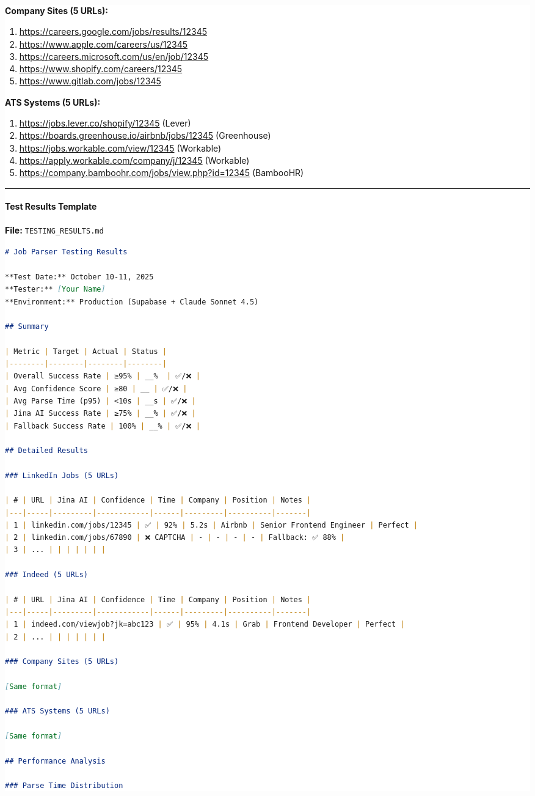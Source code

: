 **Company Sites (5 URLs):**
1. https://careers.google.com/jobs/results/12345
2. https://www.apple.com/careers/us/12345
3. https://careers.microsoft.com/us/en/job/12345
4. https://www.shopify.com/careers/12345
5. https://www.gitlab.com/jobs/12345

**ATS Systems (5 URLs):**
1. https://jobs.lever.co/shopify/12345 (Lever)
2. https://boards.greenhouse.io/airbnb/jobs/12345 (Greenhouse)
3. https://jobs.workable.com/view/12345 (Workable)
4. https://apply.workable.com/company/j/12345 (Workable)
5. https://company.bamboohr.com/jobs/view.php?id=12345 (BambooHR)

---

#### Test Results Template

**File:** `TESTING_RESULTS.md`

```markdown
# Job Parser Testing Results

**Test Date:** October 10-11, 2025
**Tester:** [Your Name]
**Environment:** Production (Supabase + Claude Sonnet 4.5)

## Summary

| Metric | Target | Actual | Status |
|--------|--------|--------|--------|
| Overall Success Rate | ≥95% | __%  | ✅/❌ |
| Avg Confidence Score | ≥80 | __ | ✅/❌ |
| Avg Parse Time (p95) | <10s | __s | ✅/❌ |
| Jina AI Success Rate | ≥75% | __% | ✅/❌ |
| Fallback Success Rate | 100% | __% | ✅/❌ |

## Detailed Results

### LinkedIn Jobs (5 URLs)

| # | URL | Jina AI | Confidence | Time | Company | Position | Notes |
|---|-----|---------|------------|------|---------|----------|-------|
| 1 | linkedin.com/jobs/12345 | ✅ | 92% | 5.2s | Airbnb | Senior Frontend Engineer | Perfect |
| 2 | linkedin.com/jobs/67890 | ❌ CAPTCHA | - | - | - | - | Fallback: ✅ 88% |
| 3 | ... | | | | | | |

### Indeed (5 URLs)

| # | URL | Jina AI | Confidence | Time | Company | Position | Notes |
|---|-----|---------|------------|------|---------|----------|-------|
| 1 | indeed.com/viewjob?jk=abc123 | ✅ | 95% | 4.1s | Grab | Frontend Developer | Perfect |
| 2 | ... | | | | | | |

### Company Sites (5 URLs)

[Same format]

### ATS Systems (5 URLs)

[Same format]

## Performance Analysis

### Parse Time Distribution
```